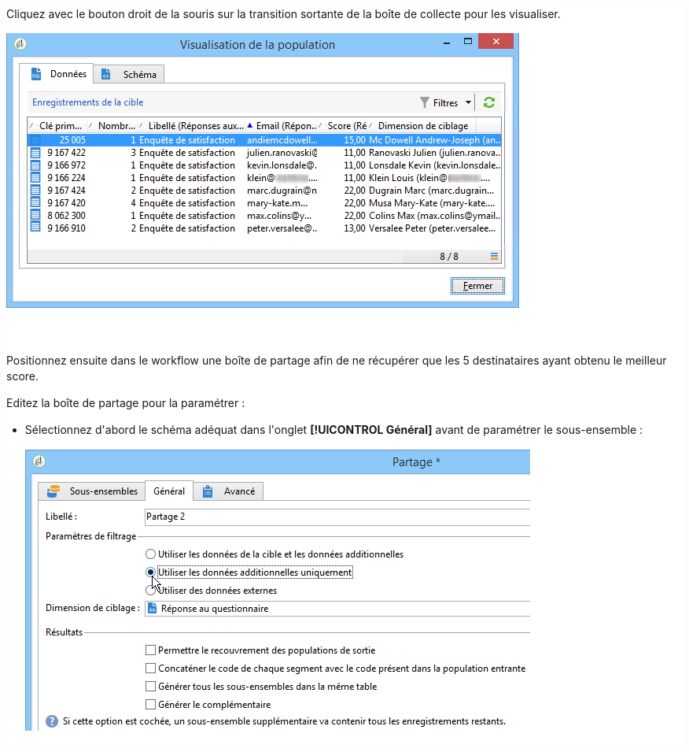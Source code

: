 Cliquez avec le bouton droit de la souris sur la transition sortante de la boîte de collecte pour les visualiser.

![](assets/s_ncs_admin_survey_responses_wf_box_6.png)

Positionnez ensuite dans le workflow une boîte de partage afin de ne récupérer que les 5 destinataires ayant obtenu le meilleur score.

Editez la boîte de partage pour la paramétrer :

* Sélectionnez d&#39;abord le schéma adéquat dans l&#39;onglet **[!UICONTROL Général]** avant de paramétrer le sous-ensemble :

   ![](assets/s_ncs_admin_survey_responses_wf_box_6b.png)
